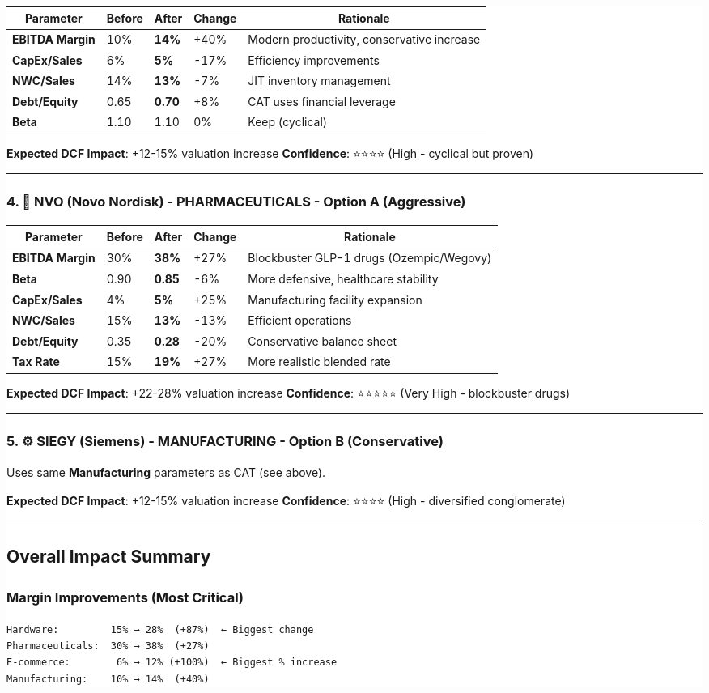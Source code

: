 | Parameter | Before | After | Change | Rationale |
|-----------|--------|-------|--------|-----------|
| **EBITDA Margin** | 10% | **14%** | +40% | Modern productivity, conservative increase |
| **CapEx/Sales** | 6% | **5%** | -17% | Efficiency improvements |
| **NWC/Sales** | 14% | **13%** | -7% | JIT inventory management |
| **Debt/Equity** | 0.65 | **0.70** | +8% | CAT uses financial leverage |
| **Beta** | 1.10 | 1.10 | 0% | Keep (cyclical) |

**Expected DCF Impact**: +12-15% valuation increase
**Confidence**: ⭐⭐⭐⭐ (High - cyclical but proven)

---

### 4. 💊 NVO (Novo Nordisk) - **PHARMACEUTICALS** - Option A (Aggressive)

| Parameter | Before | After | Change | Rationale |
|-----------|--------|-------|--------|-----------|
| **EBITDA Margin** | 30% | **38%** | +27% | Blockbuster GLP-1 drugs (Ozempic/Wegovy) |
| **Beta** | 0.90 | **0.85** | -6% | More defensive, healthcare stability |
| **CapEx/Sales** | 4% | **5%** | +25% | Manufacturing facility expansion |
| **NWC/Sales** | 15% | **13%** | -13% | Efficient operations |
| **Debt/Equity** | 0.35 | **0.28** | -20% | Conservative balance sheet |
| **Tax Rate** | 15% | **19%** | +27% | More realistic blended rate |

**Expected DCF Impact**: +22-28% valuation increase
**Confidence**: ⭐⭐⭐⭐⭐ (Very High - blockbuster drugs)

---

### 5. ⚙️ SIEGY (Siemens) - **MANUFACTURING** - Option B (Conservative)

Uses same **Manufacturing** parameters as CAT (see above).

**Expected DCF Impact**: +12-15% valuation increase
**Confidence**: ⭐⭐⭐⭐ (High - diversified conglomerate)

---

## Overall Impact Summary

### Margin Improvements (Most Critical)
```
Hardware:         15% → 28%  (+87%)  ← Biggest change
Pharmaceuticals:  30% → 38%  (+27%)
E-commerce:        6% → 12% (+100%)  ← Biggest % increase
Manufacturing:    10% → 14%  (+40%)
```
